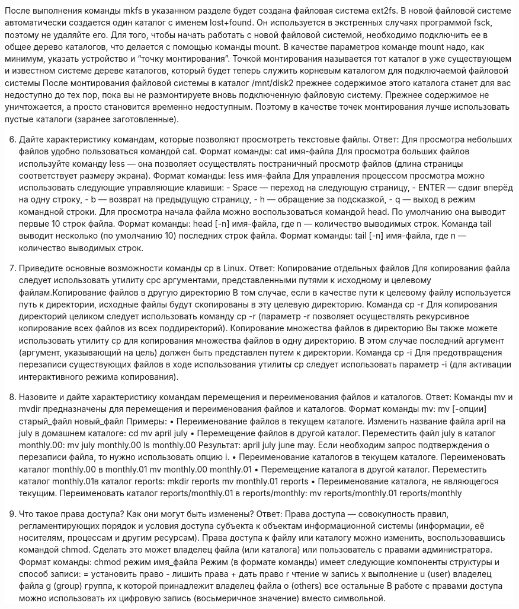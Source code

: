 После выполнения команды mkfs в указанном разделе будет создана файловая система ext2fs. В новой файловой системе автоматически создается один каталог с именем lost+found. Он используется в экстренных случаях программой fsck, поэтому не удаляйте его. Для того, чтобы начать работать с новой файловой системой, необходимо подключить ее в общее дерево каталогов, что делается с помощью команды mount. В качестве параметров команде mount надо, как минимум, указать устройство и “точку монтирования”. Точкой монтирования называется тот каталог в уже существующем и известном системе дереве каталогов, который будет теперь служить корневым каталогом для подключаемой файловой системы После монтирования файловой системы в каталог /mnt/disk2 прежнее содержимое этого каталога станет для вас недоступно до тех пор, пока вы не размонтируете вновь подключенную файловую систему. Прежнее содержимое не уничтожается, а просто становится временно недоступным. Поэтому в качестве точек монтирования лучше использовать пустые каталоги (заранее заготовленные).

 6. Дайте характеристику командам, которые позволяют просмотреть текстовые файлы. Ответ: Для просмотра небольших файлов удобно пользоваться командой cat. Формат команды: cat имя-файла Для просмотра больших файлов используйте команду less — она позволяет осуществлять постраничный просмотр файлов (длина страницы соответствует размеру экрана). Формат команды: less имя-файла  Для управления процессом просмотра можно использовать следующие управляющие клавиши: - Space — переход на следующую страницу, - ENTER — сдвиг вперёд на одну строку, - b — возврат на предыдущую страницу, - h — обращение за подсказкой, - q — выход в режим командной строки. Для просмотра начала файла можно воспользоваться командой head. По умолчанию она выводит первые 10 строк файла. Формат команды: head [-n] имя-файла, где n — количество выводимых строк. Команда tail выводит несколько (по умолчанию 10) последних строк файла. Формат команды: tail [-n] имя-файла, где n — количество выводимых строк.
 
 7. Приведите основные возможности команды cp в Linux. 
 Ответ: Копирование отдельных файлов Для копирования файла следует использовать утилиту cpс аргументами, представленными путями к исходному и целевому файлам.Копирование файлов в другую директорию В том случае, если в качестве пути к целевому файлу используется путь к директории, исходные файлы будут скопированы в эту целевую директорию. Команда cp -r Для копирования директорий целиком следует использовать команду cp -r (параметр -r позволяет осуществлять рекурсивное копирование всех файлов из всех поддиректорий). Копирование множества файлов в директорию Вы также можете использовать утилиту cp для копирования множества файлов в одну директорию. В этом случае последний аргумент (аргумент, указывающий на цель) должен быть представлен путем к директории. Команда cp -i Для предотвращения перезаписи существующих файлов в ходе использования утилиты cp следует использовать параметр -i (для активации интерактивного режима копирования).
 
 8. Назовите и дайте характеристику командам перемещения и переименования файлов и каталогов.
 Ответ: Команды mv и mvdir предназначены для перемещения и переименования файлов и каталогов. Формат команды mv:
    mv [-опции] старый_файл новый_файл Примеры:
   • Переименование файлов в текущем каталоге. Изменить название файла april на july в домашнем каталоге: cd mv april july
   • Перемещение файлов в другой каталог. Переместить файл july в каталог monthly.00: mv july monthly.00 ls monthly.00 Результат: april july june may. Если необходим запрос подтверждения о перезаписи файла, то нужно использовать опцию i.
   • Переименование каталогов в текущем каталоге. Переименовать каталог monthly.00 в monthly.01 mv monthly.00 monthly.01
   • Перемещение каталога в другой каталог. Переместить каталог monthly.01в каталог reports: mkdir reports mv monthly.01 reports
   • Переименование каталога, не являющегося текущим. Переименовать каталог reports/monthly.01 в reports/monthly: mv reports/monthly.01 reports/monthly
   
  9. Что такое права доступа? Как они могут быть изменены? 
    Ответ: Права доступа — совокупность правил, регламентирующих порядок и условия доступа субъекта к объектам информационной системы (информации, её носителям, процессам и другим ресурсам). Права доступа к файлу или каталогу  можно изменить, воспользовавшись командой chmod. Сделать это может владелец файла (или каталога) или пользователь с правами администратора. Формат команды: chmod режим имя_файла Режим (в формате команды)  имеет следующие компоненты структуры и способ записи: = установить право - лишить права + дать право r чтение w запись x выполнение u (user) владелец файла g (group) группа, к которой принадлежит владелец файла o (others) все остальные В работе с правами доступа можно использовать их цифровую запись (восьмеричное значение) вместо символьной.
